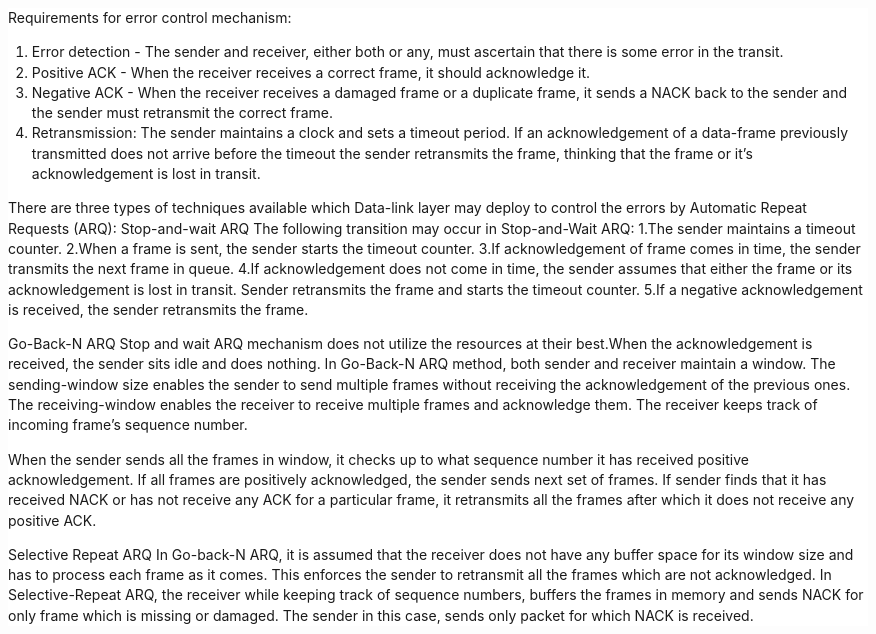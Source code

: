   Requirements for error control mechanism:
  1. Error detection  - The sender and receiver, either both or any, must ascertain that there is some error in the transit.
  2. Positive ACK  - When the receiver receives a correct frame, it should acknowledge it.
  3. Negative ACK  - When the receiver receives a damaged frame or a duplicate frame, it sends a NACK back to the sender and the
    sender must retransmit the correct frame.
  4. Retransmission:  The sender maintains a clock and sets a timeout period. If an acknowledgement of a data-frame previously
    transmitted does not arrive before the timeout the sender retransmits the frame, thinking that the frame or it’s acknowledgement
    is lost in transit.

  There are three types of techniques available which Data-link layer may deploy to control the errors by
  Automatic Repeat Requests (ARQ):
  Stop-and-wait ARQ
  The following transition may occur in Stop-and-Wait ARQ:
  1.The sender maintains a timeout counter.
  2.When a frame is sent, the sender starts the timeout counter.
  3.If acknowledgement of frame comes in time, the sender transmits the next frame in queue.
  4.If acknowledgement does not come in time, the sender assumes that either the frame or its acknowledgement
  is lost in transit. Sender retransmits the frame and starts the timeout counter.
  5.If a negative acknowledgement is received, the sender retransmits the frame.

  Go-Back-N ARQ
  Stop and wait ARQ mechanism does not utilize the resources at their best.When the acknowledgement is received,
  the sender sits idle and does nothing. In Go-Back-N ARQ method, both sender and receiver maintain a window.
  The sending-window size enables the sender to send multiple frames without receiving the acknowledgement of the previous ones.
  The receiving-window enables the receiver to receive multiple frames and acknowledge them. The receiver keeps track of incoming
  frame’s sequence number.

  When the sender sends all the frames in window, it checks up to what sequence number it has received positive
  acknowledgement. If all frames are positively acknowledged, the sender sends next set of frames.
  If sender finds that it has received NACK or has not receive any ACK for a particular frame, it retransmits all the
  frames after which it does not receive any positive ACK.

  Selective Repeat ARQ
  In Go-back-N ARQ, it is assumed that the receiver does not have any buffer space for its window size
  and has to process each frame as it comes. This enforces the sender to retransmit all the frames which are not acknowledged.
  In Selective-Repeat ARQ, the receiver while keeping track of sequence numbers, buffers the frames in memory and sends NACK
  for only frame which is missing or damaged.
  The sender in this case, sends only packet for which NACK is received.
